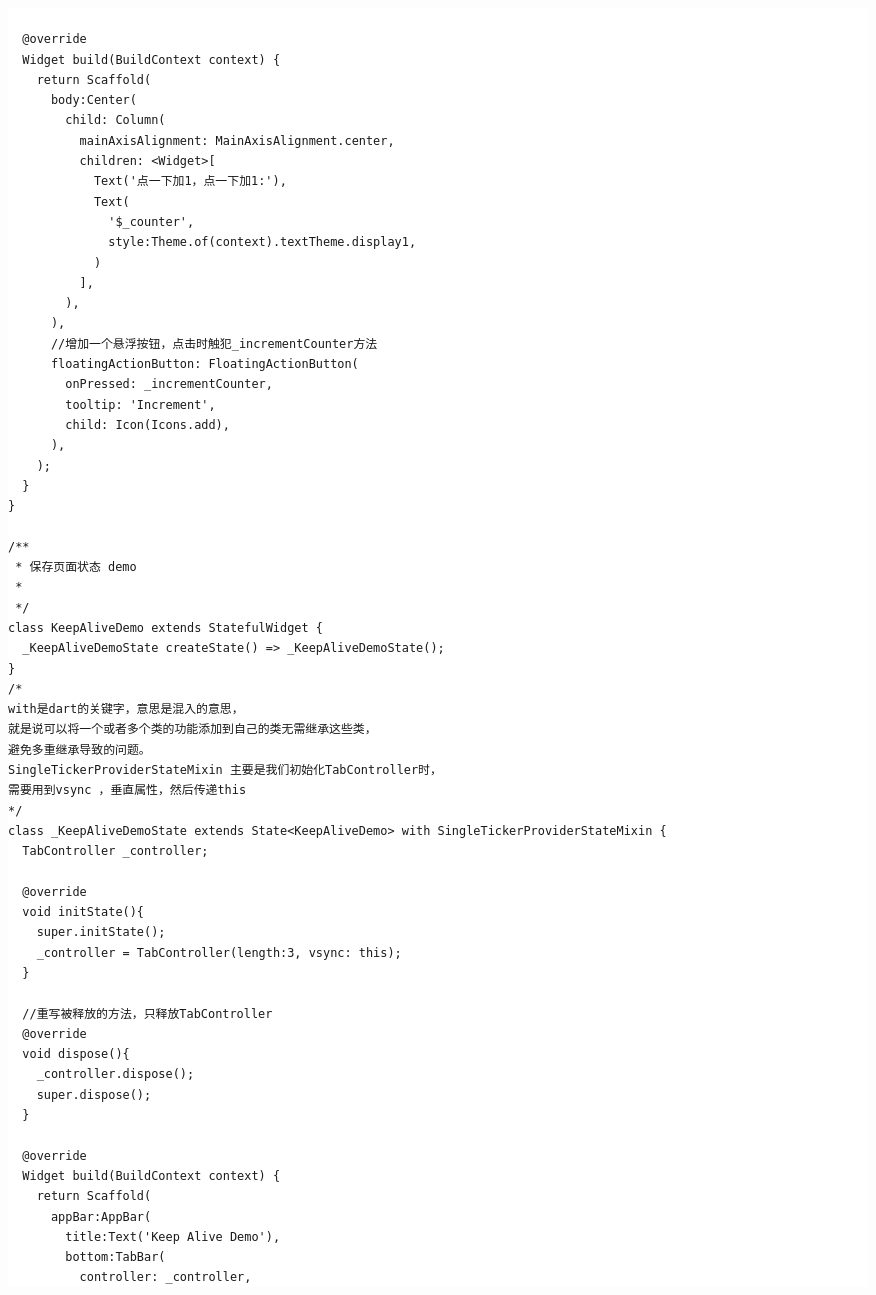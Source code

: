 ````
  
  @override
  Widget build(BuildContext context) {
    return Scaffold(
      body:Center(
        child: Column(
          mainAxisAlignment: MainAxisAlignment.center,
          children: <Widget>[
            Text('点一下加1，点一下加1:'),
            Text(
              '$_counter',
              style:Theme.of(context).textTheme.display1,
            )
          ],
        ),
      ),
      //增加一个悬浮按钮，点击时触犯_incrementCounter方法
      floatingActionButton: FloatingActionButton(
        onPressed: _incrementCounter,
        tooltip: 'Increment',
        child: Icon(Icons.add),
      ),
    );
  }
}

/**
 * 保存页面状态 demo
 * 
 */
class KeepAliveDemo extends StatefulWidget {
  _KeepAliveDemoState createState() => _KeepAliveDemoState();
}
/*
with是dart的关键字，意思是混入的意思，
就是说可以将一个或者多个类的功能添加到自己的类无需继承这些类，
避免多重继承导致的问题。
SingleTickerProviderStateMixin 主要是我们初始化TabController时，
需要用到vsync ，垂直属性，然后传递this
*/
class _KeepAliveDemoState extends State<KeepAliveDemo> with SingleTickerProviderStateMixin {
  TabController _controller;

  @override
  void initState(){
    super.initState();
    _controller = TabController(length:3, vsync: this);
  }

  //重写被释放的方法，只释放TabController
  @override
  void dispose(){
    _controller.dispose();
    super.dispose();
  }

  @override
  Widget build(BuildContext context) {
    return Scaffold(
      appBar:AppBar(
        title:Text('Keep Alive Demo'),
        bottom:TabBar(
          controller: _controller,
````